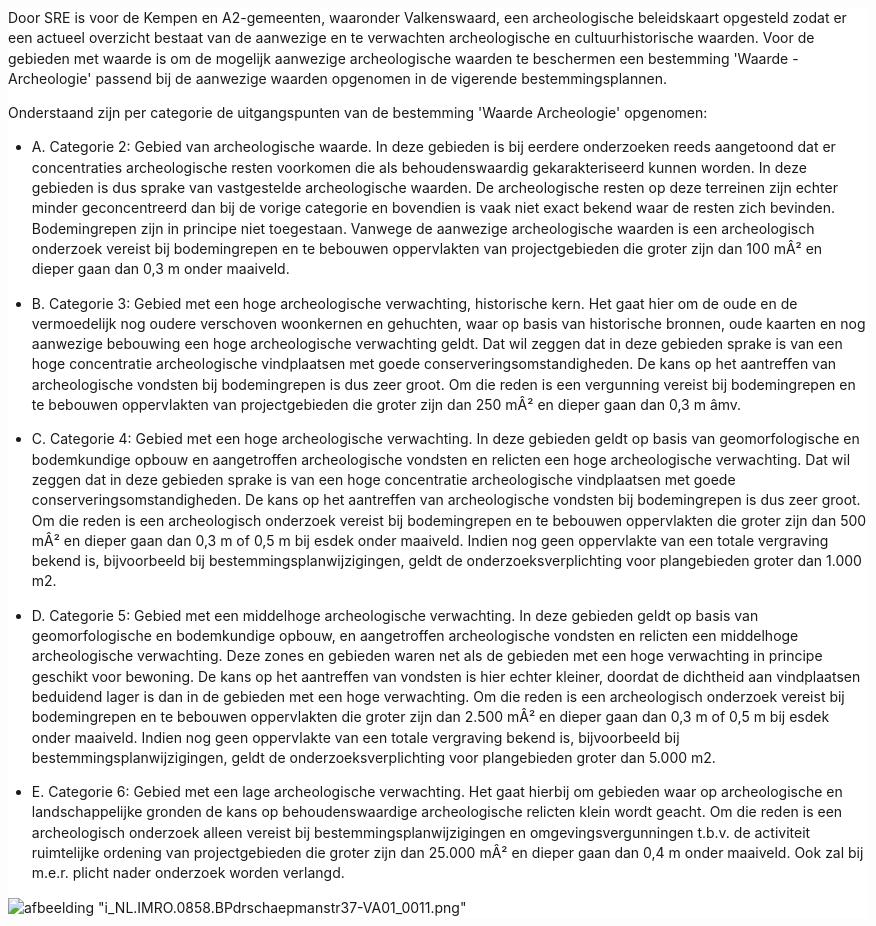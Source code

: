 Door SRE is voor de Kempen en A2\-gemeenten, waaronder Valkenswaard, een archeologische beleidskaart opgesteld zodat er een actueel overzicht bestaat van de aanwezige en te verwachten archeologische en cultuurhistorische waarden. Voor de gebieden met waarde is om de mogelijk aanwezige archeologische waarden te beschermen een bestemming 'Waarde \- Archeologie' passend bij de aanwezige waarden opgenomen in de vigerende bestemmingsplannen.

Onderstaand zijn per categorie de uitgangspunten van de bestemming 'Waarde Archeologie' opgenomen:

* A. Categorie 2: Gebied van archeologische waarde. In deze gebieden is bij eerdere onderzoeken reeds aangetoond dat er concentraties archeologische resten voorkomen die als behoudenswaardig gekarakteriseerd kunnen worden. In deze gebieden is dus sprake van vastgestelde archeologische waarden. De archeologische resten op deze terreinen zijn echter minder geconcentreerd dan bij de vorige categorie en bovendien is vaak niet exact bekend waar de resten zich bevinden. Bodemingrepen zijn in principe niet toegestaan. Vanwege de aanwezige archeologische waarden is een archeologisch onderzoek vereist bij bodemingrepen en te bebouwen oppervlakten van projectgebieden die groter zijn dan 100 mÂ² en dieper gaan dan 0,3 m onder maaiveld.

* B. Categorie 3: Gebied met een hoge archeologische verwachting, historische kern. Het gaat hier om de oude en de vermoedelijk nog oudere verschoven woonkernen en gehuchten, waar op basis van historische bronnen, oude kaarten en nog aanwezige bebouwing een hoge archeologische verwachting geldt. Dat wil zeggen dat in deze gebieden sprake is van een hoge concentratie archeologische vindplaatsen met goede conserveringsomstandigheden. De kans op het aantreffen van archeologische vondsten bij bodemingrepen is dus zeer groot. Om die reden is een vergunning vereist bij bodemingrepen en te bebouwen oppervlakten van projectgebieden die groter zijn dan 250 mÂ² en dieper gaan dan 0,3 m âmv.

* C. Categorie 4: Gebied met een hoge archeologische verwachting. In deze gebieden geldt op basis van geomorfologische en bodemkundige opbouw en aangetroffen archeologische vondsten en relicten een hoge archeologische verwachting. Dat wil zeggen dat in deze gebieden sprake is van een hoge concentratie archeologische vindplaatsen met goede conserveringsomstandigheden. De kans op het aantreffen van archeologische vondsten bij bodemingrepen is dus zeer groot. Om die reden is een archeologisch onderzoek vereist bij bodemingrepen en te bebouwen oppervlakten die groter zijn dan 500 mÂ² en dieper gaan dan 0,3 m of 0,5 m bij esdek onder maaiveld. Indien nog geen oppervlakte van een totale vergraving bekend is, bijvoorbeeld bij bestemmingsplanwijzigingen, geldt de onderzoeksverplichting voor plangebieden groter dan 1\.000 m2.

* D. Categorie 5: Gebied met een middelhoge archeologische verwachting. In deze gebieden geldt op basis van geomorfologische en bodemkundige opbouw, en aangetroffen archeologische vondsten en relicten een middelhoge archeologische verwachting. Deze zones en gebieden waren net als de gebieden met een hoge verwachting in principe geschikt voor bewoning. De kans op het aantreffen van vondsten is hier echter kleiner, doordat de dichtheid aan vindplaatsen beduidend lager is dan in de gebieden met een hoge verwachting. Om die reden is een archeologisch onderzoek vereist bij bodemingrepen en te bebouwen oppervlakten die groter zijn dan 2\.500 mÂ² en dieper gaan dan 0,3 m of 0,5 m bij esdek onder maaiveld. Indien nog geen oppervlakte van een totale vergraving bekend is, bijvoorbeeld bij bestemmingsplanwijzigingen, geldt de onderzoeksverplichting voor plangebieden groter dan 5\.000 m2.

* E. Categorie 6: Gebied met een lage archeologische verwachting. Het gaat hierbij om gebieden waar op archeologische en landschappelijke gronden de kans op behoudenswaardige archeologische relicten klein wordt geacht. Om die reden is een archeologisch onderzoek alleen vereist bij bestemmingsplanwijzigingen en omgevingsvergunningen t.b.v. de activiteit ruimtelijke ordening van projectgebieden die groter zijn dan 25\.000 mÂ² en dieper gaan dan 0,4 m onder maaiveld. Ook zal bij m.e.r. plicht nader onderzoek worden verlangd.

![afbeelding "i_NL.IMRO.0858.BPdrschaepmanstr37-VA01_0011.png"](i_NL.IMRO.0858.BPdrschaepmanstr37-VA01_0011.png)

